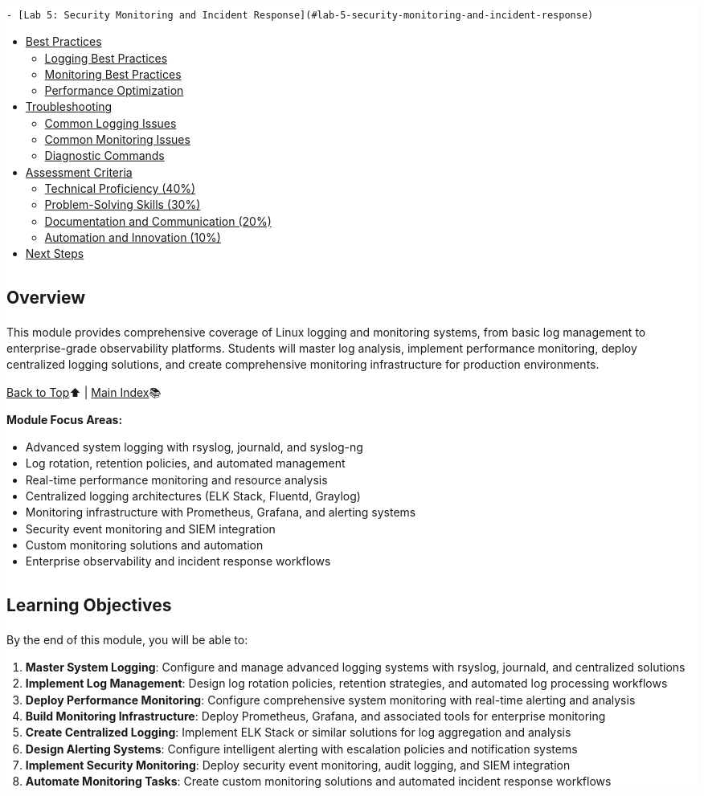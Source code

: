     - [Lab 5: Security Monitoring and Incident Response](#lab-5-security-monitoring-and-incident-response)
  - [Best Practices](#best-practices)
    - [Logging Best Practices](#logging-best-practices)
    - [Monitoring Best Practices](#monitoring-best-practices)
    - [Performance Optimization](#performance-optimization)
  - [Troubleshooting](#troubleshooting)
    - [Common Logging Issues](#common-logging-issues)
    - [Common Monitoring Issues](#common-monitoring-issues)
    - [Diagnostic Commands](#diagnostic-commands)
  - [Assessment Criteria](#assessment-criteria)
    - [Technical Proficiency (40%)](#technical-proficiency-40)
    - [Problem-Solving Skills (30%)](#problem-solving-skills-30)
    - [Documentation and Communication (20%)](#documentation-and-communication-20)
    - [Automation and Innovation (10%)](#automation-and-innovation-10)
  - [Next Steps](#next-steps)


## Overview

This module provides comprehensive coverage of Linux logging and monitoring systems, from basic log management to enterprise-grade observability platforms. Students will master log analysis, implement performance monitoring, deploy centralized logging solutions, and create comprehensive monitoring infrastructure for production environments.

[Back to Top](#table-of-contents)⬆️ | [Main Index](README.md)📚

**Module Focus Areas:**
- Advanced system logging with rsyslog, journald, and syslog-ng
- Log rotation, retention policies, and automated management
- Real-time performance monitoring and resource analysis
- Centralized logging architectures (ELK Stack, Fluentd, Graylog)
- Monitoring infrastructure with Prometheus, Grafana, and alerting systems
- Security event monitoring and SIEM integration
- Custom monitoring solutions and automation
- Enterprise observability and incident response workflows


## Learning Objectives

By the end of this module, you will be able to:

1. **Master System Logging**: Configure and manage advanced logging systems with rsyslog, journald, and centralized solutions
2. **Implement Log Management**: Design log rotation policies, retention strategies, and automated log processing workflows
3. **Deploy Performance Monitoring**: Configure comprehensive system monitoring with real-time alerting and analysis
4. **Build Monitoring Infrastructure**: Deploy Prometheus, Grafana, and associated tools for enterprise monitoring
5. **Create Centralized Logging**: Implement ELK Stack or similar solutions for log aggregation and analysis
6. **Design Alerting Systems**: Configure intelligent alerting with escalation policies and notification systems
7. **Implement Security Monitoring**: Deploy security event monitoring, audit logging, and SIEM integration
8. **Automate Monitoring Tasks**: Create custom monitoring solutions and automated incident response workflows
